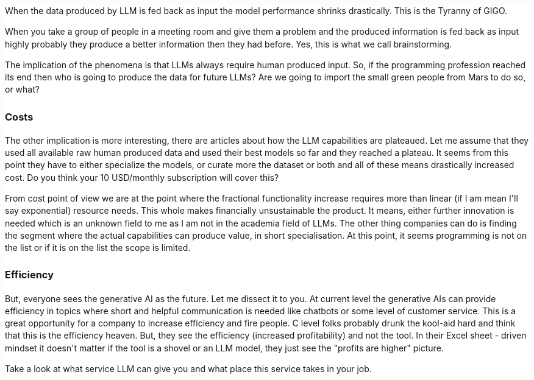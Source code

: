 When the data produced by LLM is fed back as input the model performance shrinks
drastically.
This is the Tyranny of GIGO.

When you take a group of people in a meeting room and give them a problem and
the produced information is fed back as input highly probably they produce a
better information then they had before.
Yes, this is what we call brainstorming.

The implication of the phenomena is that LLMs always require human produced
input.
So, if the programming profession reached its end then who is going to produce
the data for future LLMs?
Are we going to import the small green people from Mars to do so, or what?

### Costs

The other implication is more interesting, there are articles about how the LLM
capabilities are plateaued.
Let me assume that they used all available raw human produced data and used
their best models so far and they reached a plateau.
It seems from this point they have to either specialize the models, or curate
more the dataset or both and all of these means drastically increased cost.
Do you think your 10 USD/monthly subscription will cover this?

From cost point of view we are at the point where the fractional functionality
increase requires more than linear (if I am mean I'll say exponential) resource
needs.
This whole makes financially unsustainable the product.
It means, either further innovation is needed which is an unknown field to me as
I am not in the academia field of LLMs.
The other thing companies can do is finding the segment where the actual
capabilities can produce value, in short specialisation.
At this point, it seems programming is not on the list or if it is on the list
the scope is limited.

### Efficiency

But, everyone sees the generative AI as the future.
Let me dissect it to you.
At current level the generative AIs can provide efficiency in topics where short
and helpful communication is needed like chatbots or some level of customer
service.
This is a great opportunity for a company to increase efficiency and fire
people.
C level folks probably drunk the kool-aid hard and think that this is the
efficiency heaven.
But, they see the efficiency (increased profitability) and not the tool.
In their Excel sheet - driven mindset it doesn't matter if the tool is a
shovel or an LLM model, they just see the "profits are higher" picture.

Take a look at what service LLM can give you and what place this service takes
in your job.
